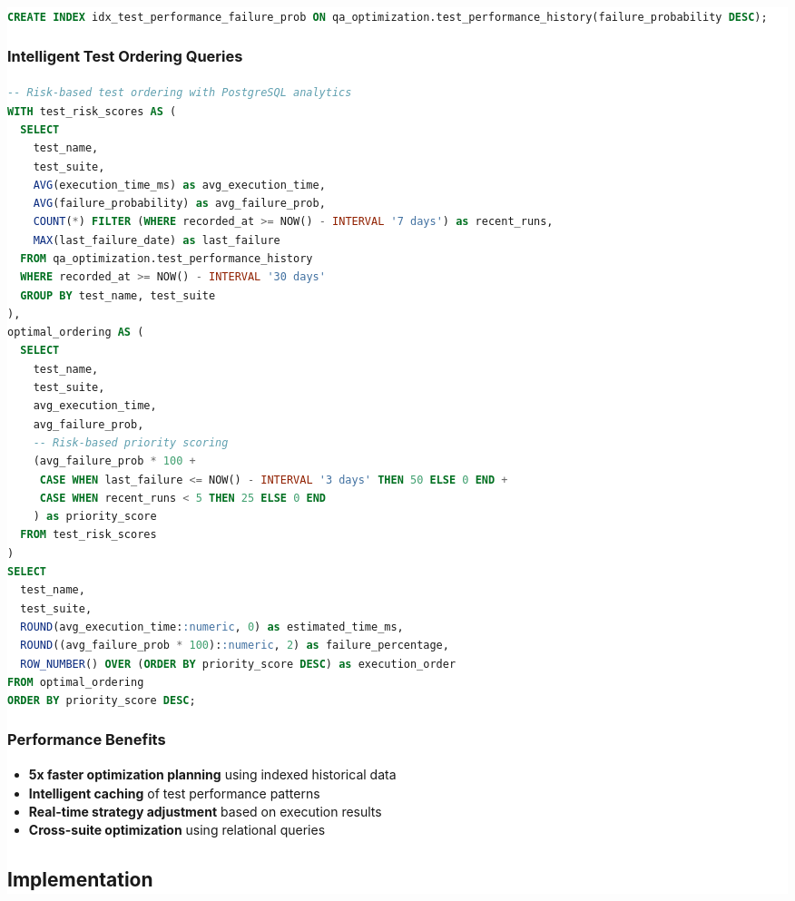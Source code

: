 ```sql
CREATE INDEX idx_test_performance_failure_prob ON qa_optimization.test_performance_history(failure_probability DESC);
```

### Intelligent Test Ordering Queries
```sql
-- Risk-based test ordering with PostgreSQL analytics
WITH test_risk_scores AS (
  SELECT 
    test_name,
    test_suite,
    AVG(execution_time_ms) as avg_execution_time,
    AVG(failure_probability) as avg_failure_prob,
    COUNT(*) FILTER (WHERE recorded_at >= NOW() - INTERVAL '7 days') as recent_runs,
    MAX(last_failure_date) as last_failure
  FROM qa_optimization.test_performance_history
  WHERE recorded_at >= NOW() - INTERVAL '30 days'
  GROUP BY test_name, test_suite
),
optimal_ordering AS (
  SELECT 
    test_name,
    test_suite,
    avg_execution_time,
    avg_failure_prob,
    -- Risk-based priority scoring
    (avg_failure_prob * 100 + 
     CASE WHEN last_failure <= NOW() - INTERVAL '3 days' THEN 50 ELSE 0 END +
     CASE WHEN recent_runs < 5 THEN 25 ELSE 0 END
    ) as priority_score
  FROM test_risk_scores
)
SELECT 
  test_name,
  test_suite,
  ROUND(avg_execution_time::numeric, 0) as estimated_time_ms,
  ROUND((avg_failure_prob * 100)::numeric, 2) as failure_percentage,
  ROW_NUMBER() OVER (ORDER BY priority_score DESC) as execution_order
FROM optimal_ordering
ORDER BY priority_score DESC;
```

### Performance Benefits
- **5x faster optimization planning** using indexed historical data
- **Intelligent caching** of test performance patterns
- **Real-time strategy adjustment** based on execution results
- **Cross-suite optimization** using relational queries

## Implementation

